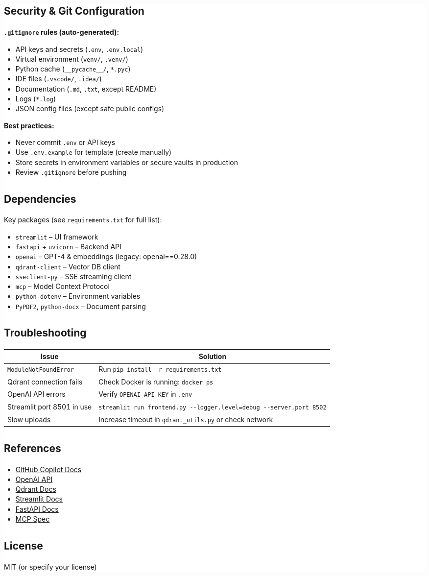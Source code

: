 ## Security & Git Configuration

**`.gitignore` rules (auto-generated):**
- API keys and secrets (`.env`, `.env.local`)
- Virtual environment (`venv/`, `.venv/`)
- Python cache (`__pycache__/`, `*.pyc`)
- IDE files (`.vscode/`, `.idea/`)
- Documentation (`.md`, `.txt`, except README)
- Logs (`*.log`)
- JSON config files (except safe public configs)

**Best practices:**
- Never commit `.env` or API keys
- Use `.env.example` for template (create manually)
- Store secrets in environment variables or secure vaults in production
- Review `.gitignore` before pushing

## Dependencies

Key packages (see `requirements.txt` for full list):
- `streamlit` – UI framework
- `fastapi` + `uvicorn` – Backend API
- `openai` – GPT-4 & embeddings (legacy: openai==0.28.0)
- `qdrant-client` – Vector DB client
- `sseclient-py` – SSE streaming client
- `mcp` – Model Context Protocol
- `python-dotenv` – Environment variables
- `PyPDF2`, `python-docx` – Document parsing

## Troubleshooting

| Issue | Solution |
|-------|----------|
| `ModuleNotFoundError` | Run `pip install -r requirements.txt` |
| Qdrant connection fails | Check Docker is running: `docker ps` |
| OpenAI API errors | Verify `OPENAI_API_KEY` in `.env` |
| Streamlit port 8501 in use | `streamlit run frontend.py --logger.level=debug --server.port 8502` |
| Slow uploads | Increase timeout in `qdrant_utils.py` or check network |

## References
- [GitHub Copilot Docs](https://docs.github.com/en/copilot)
- [OpenAI API](https://platform.openai.com/docs)
- [Qdrant Docs](https://qdrant.tech/documentation/)
- [Streamlit Docs](https://docs.streamlit.io/)
- [FastAPI Docs](https://fastapi.tiangolo.com/)
- [MCP Spec](https://modelcontextprotocol.io/)

## License
MIT (or specify your license)
